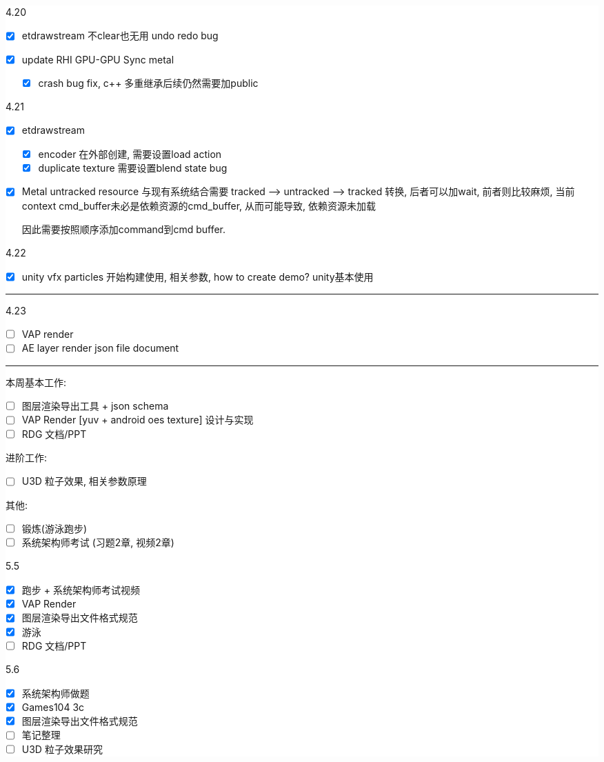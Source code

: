 4.20
- [x] etdrawstream 
    不clear也无用
    undo redo bug

- [x] update RHI GPU-GPU Sync metal
    - [x] crash bug fix, c++ 多重继承后续仍然需要加public

4.21
- [x] etdrawstream
    - [x] encoder 在外部创建, 需要设置load action
    - [x] duplicate texture 需要设置blend state bug
- [x] Metal untracked resource
    与现有系统结合需要 tracked --> untracked --> tracked 转换, 后者可以加wait, 前者则比较麻烦, 当前context cmd_buffer未必是依赖资源的cmd_buffer, 从而可能导致, 依赖资源未加载

    因此需要按照顺序添加command到cmd buffer.

4.22
- [x] unity vfx particles
    开始构建使用, 相关参数, how to create demo?
    unity基本使用

---------------------------------------------------

4.23
- [ ] VAP render
- [ ] AE layer render json file document

--------------------------------------------------

本周基本工作:
- [ ] 图层渲染导出工具 + json schema
- [ ] VAP Render [yuv + android oes texture] 设计与实现
- [ ] RDG 文档/PPT

进阶工作:
- [ ] U3D 粒子效果, 相关参数原理

其他:
- [ ] 锻炼(游泳跑步)
- [ ] 系统架构师考试 (习题2章, 视频2章)

5.5
- [x] 跑步 + 系统架构师考试视频
- [x] VAP Render
- [x] 图层渲染导出文件格式规范
- [x] 游泳
- [ ] RDG 文档/PPT

5.6
- [x] 系统架构师做题
- [x] Games104 3c
- [x] 图层渲染导出文件格式规范
- [ ] 笔记整理
- [ ] U3D 粒子效果研究